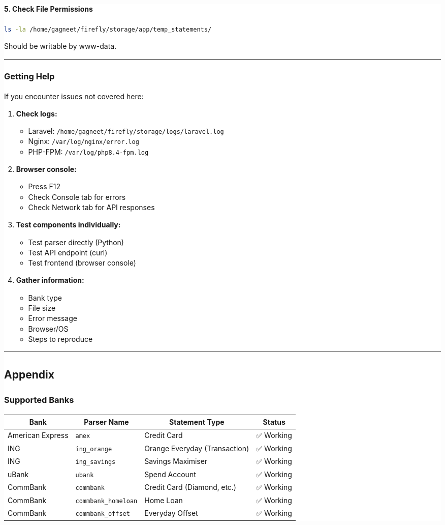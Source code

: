 #### 5. Check File Permissions

```bash
ls -la /home/gagneet/firefly/storage/app/temp_statements/
```

Should be writable by www-data.

---

### Getting Help

If you encounter issues not covered here:

1. **Check logs:**
   - Laravel: `/home/gagneet/firefly/storage/logs/laravel.log`
   - Nginx: `/var/log/nginx/error.log`
   - PHP-FPM: `/var/log/php8.4-fpm.log`

2. **Browser console:**
   - Press F12
   - Check Console tab for errors
   - Check Network tab for API responses

3. **Test components individually:**
   - Test parser directly (Python)
   - Test API endpoint (curl)
   - Test frontend (browser console)

4. **Gather information:**
   - Bank type
   - File size
   - Error message
   - Browser/OS
   - Steps to reproduce

---

## Appendix

### Supported Banks

| Bank | Parser Name | Statement Type | Status |
|------|-------------|----------------|--------|
| American Express | `amex` | Credit Card | ✅ Working |
| ING | `ing_orange` | Orange Everyday (Transaction) | ✅ Working |
| ING | `ing_savings` | Savings Maximiser | ✅ Working |
| uBank | `ubank` | Spend Account | ✅ Working |
| CommBank | `commbank` | Credit Card (Diamond, etc.) | ✅ Working |
| CommBank | `commbank_homeloan` | Home Loan | ✅ Working |
| CommBank | `commbank_offset` | Everyday Offset | ✅ Working |
